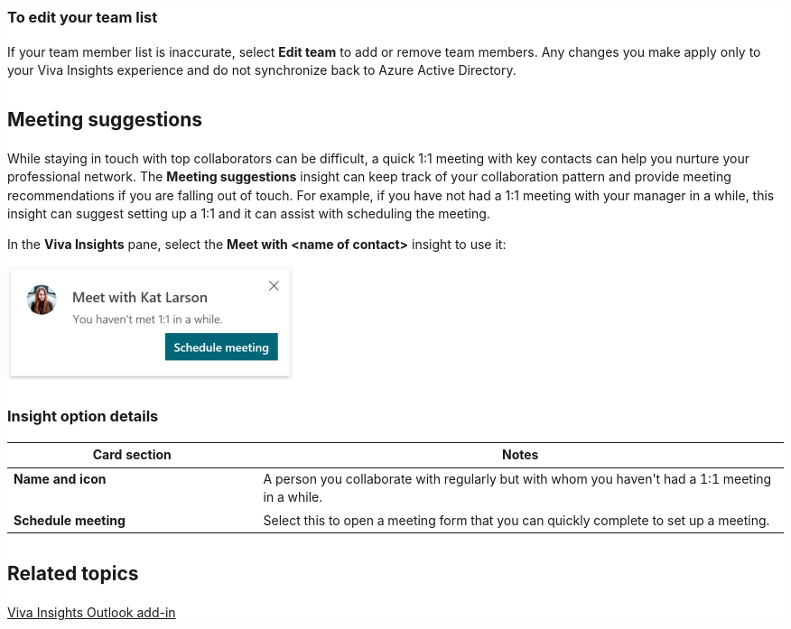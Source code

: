 ### To edit your team list

If your team member list is inaccurate, select **Edit team** to add or remove team members. Any changes you make apply only to your Viva Insights experience and do not synchronize back to Azure Active Directory.

## Meeting suggestions

While staying in touch with top collaborators can be difficult, a quick 1:1 meeting with key contacts can help you nurture your professional network. The **Meeting suggestions** insight can keep track of your collaboration pattern and provide meeting recommendations if you are falling out of touch. For example, if you have not had a 1:1 meeting with your manager in a while, this insight can suggest setting up a 1:1 and it can assist with scheduling the meeting.

In the **Viva Insights** pane, select the **Meet with &lt;name of contact&gt;** insight to use it:

  ![Meet with person for 1:1.](../../images/mya/use/meet-with-person-54.png)

### Insight option details

| Card section | Notes |
| ------ | ------ |
| **Name and icon** &nbsp; &nbsp; &nbsp; &nbsp;&nbsp; &nbsp;&nbsp; &nbsp;&nbsp; &nbsp;&nbsp; &nbsp; &nbsp; &nbsp;&nbsp; &nbsp;&nbsp; &nbsp;&nbsp; &nbsp; &nbsp; &nbsp; &nbsp; &nbsp;&nbsp; &nbsp;&nbsp; &nbsp;&nbsp; &nbsp; | A person you collaborate with regularly but with whom you haven't had a 1:1 meeting in a while. |
| **Schedule meeting** | Select this to open a meeting form that you can quickly complete to set up a meeting. |

## Related topics

[Viva Insights Outlook add-in](add-in.md)
